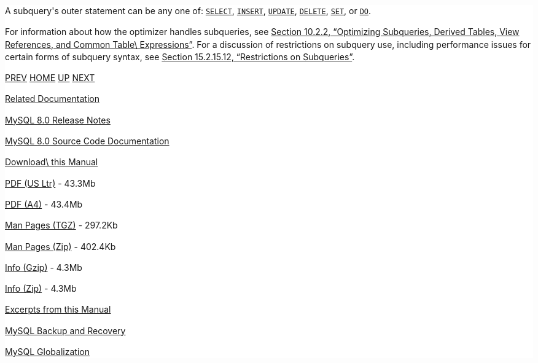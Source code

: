 
A subquery's outer statement can be any one of:
[`SELECT`](https://dev.mysql.com/doc/refman/8.0/en/select.html "15.2.13 SELECT Statement"),
[`INSERT`](https://dev.mysql.com/doc/refman/8.0/en/insert.html "15.2.7 INSERT Statement"),
[`UPDATE`](https://dev.mysql.com/doc/refman/8.0/en/update.html "15.2.17 UPDATE Statement"),
[`DELETE`](https://dev.mysql.com/doc/refman/8.0/en/delete.html "15.2.2 DELETE Statement"),
[`SET`](https://dev.mysql.com/doc/refman/8.0/en/set-variable.html "15.7.6.1 SET Syntax for Variable Assignment"), or
[`DO`](https://dev.mysql.com/doc/refman/8.0/en/do.html "15.2.3 DO Statement").


For information about how the optimizer handles subqueries, see
[Section 10.2.2, “Optimizing Subqueries, Derived Tables, View References, and Common Table\\
Expressions”](https://dev.mysql.com/doc/refman/8.0/en/subquery-optimization.html "10.2.2 Optimizing Subqueries, Derived Tables, View References, and Common Table Expressions"). For a discussion of
restrictions on subquery use, including performance issues for
certain forms of subquery syntax, see
[Section 15.2.15.12, “Restrictions on Subqueries”](https://dev.mysql.com/doc/refman/8.0/en/subquery-restrictions.html "15.2.15.12 Restrictions on Subqueries").

[PREV](https://dev.mysql.com/doc/refman/8.0/en/set-operations.html "Previous: Set Operations with UNION, INTERSECT, and EXCEPT") [HOME](https://dev.mysql.com/doc/refman/8.0/en/index.html "Start") [UP](https://dev.mysql.com/doc/refman/8.0/en/sql-data-manipulation-statements.html "Up: Data Manipulation Statements") [NEXT](https://dev.mysql.com/doc/refman/8.0/en/scalar-subqueries.html "Next: The Subquery as Scalar Operand")

[Related Documentation](https://dev.mysql.com/doc/refman/8.0/en/subqueries.html)

[MySQL 8.0 Release Notes](https://dev.mysql.com/doc/relnotes/mysql/8.0/en/)

[MySQL 8.0 Source Code Documentation](https://dev.mysql.com/doc/dev/mysql-server/latest/)

[Download\\
this Manual](https://dev.mysql.com/doc/refman/8.0/en/subqueries.html)

[PDF (US Ltr)](https://downloads.mysql.com/docs/refman-8.0-en.pdf)
\- 43.3Mb

[PDF (A4)](https://downloads.mysql.com/docs/refman-8.0-en.a4.pdf)
\- 43.4Mb

[Man Pages (TGZ)](https://downloads.mysql.com/docs/refman-8.0-en.man-gpl.tar.gz)
\- 297.2Kb

[Man Pages (Zip)](https://downloads.mysql.com/docs/refman-8.0-en.man-gpl.zip)
\- 402.4Kb

[Info (Gzip)](https://downloads.mysql.com/docs/mysql-8.0.info.gz)
\- 4.3Mb

[Info (Zip)](https://downloads.mysql.com/docs/mysql-8.0.info.zip)
\- 4.3Mb

[Excerpts from this Manual](https://dev.mysql.com/doc/refman/8.0/en/subqueries.html)

[MySQL Backup and Recovery](https://dev.mysql.com/doc/mysql-backup-excerpt/8.0/en/)

[MySQL Globalization](https://dev.mysql.com/doc/mysql-g11n-excerpt/8.0/en/)

